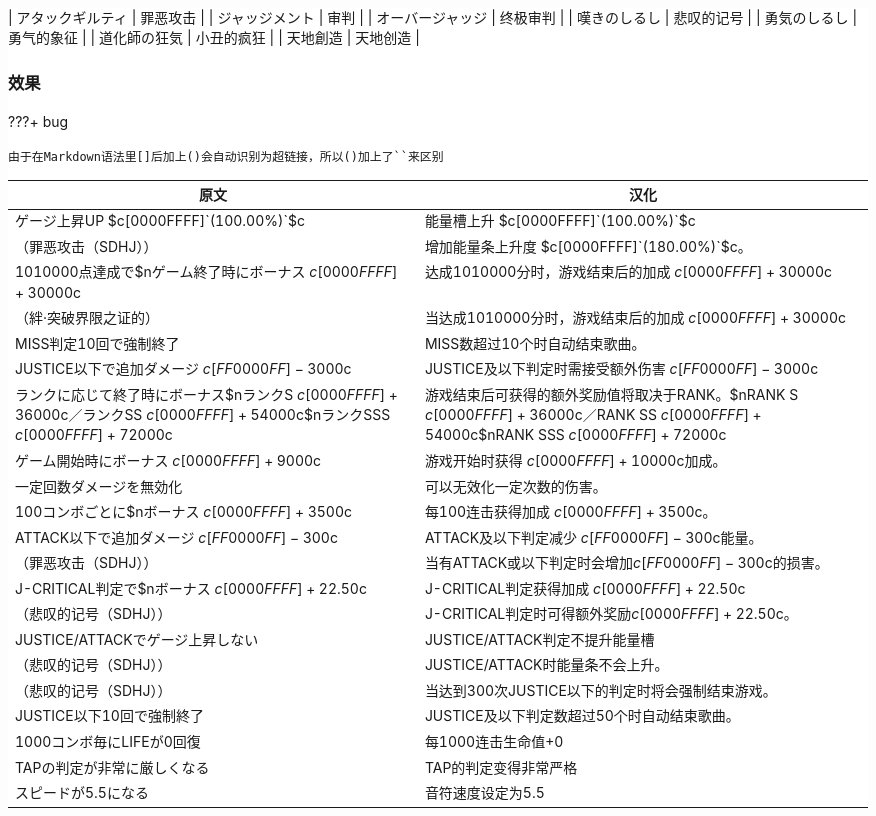 | アタックギルティ     | 罪恶攻击        |
| ジャッジメント       | 审判            |
| オーバージャッジ     | 终极审判        |
| 嘆きのしるし         | 悲叹的记号      |
| 勇気のしるし         | 勇气的象征      |
| 道化師の狂気         | 小丑的疯狂      |
| 天地創造             | 天地创造        |

### 效果

???+ bug

    由于在Markdown语法里[]后加上()会自动识别为超链接，所以()加上了``来区别

| 原文                                                         | 汉化                                                         |
| ------------------------------------------------------------ | ------------------------------------------------------------ |
| ゲージ上昇UP $c[0000FFFF]`(100.00%)`$c                       | 能量槽上升  $c[0000FFFF]`(100.00%)`$c                        |
| （罪恶攻击（SDHJ））                                         | 增加能量条上升度 $c[0000FFFF]`(180.00%)`$c。                 |
| 1010000点達成で$nゲーム終了時にボーナス $c[0000FFFF]+30000$c | 达成1010000分时，游戏结束后的加成 $c[0000FFFF]+30000$c       |
| （絆·突破界限之证的）                                        | 当达成1010000分时，游戏结束后的加成 $c[0000FFFF]+30000$c     |
| MISS判定10回で強制終了                                       | MISS数超过10个时自动结束歌曲。                               |
| JUSTICE以下で追加ダメージ $c[FF0000FF]-3000$c                | JUSTICE及以下判定时需接受额外伤害 $c[FF0000FF]-3000$c        |
| ランクに応じて終了時にボーナス$nランクS $c[0000FFFF]+36000$c／ランクSS $c[0000FFFF]+54000$c$nランクSSS $c[0000FFFF]+72000$c | 游戏结束后可获得的额外奖励值将取决于RANK。$nRANK S $c[0000FFFF]+36000$c／RANK SS $c[0000FFFF]+54000$c$nRANK SSS $c[0000FFFF]+72000$c |
| ゲーム開始時にボーナス $c[0000FFFF]+9000$c                   | 游戏开始时获得 $c[0000FFFF]+10000$c加成。                    |
| 一定回数ダメージを無効化                                     | 可以无效化一定次数的伤害。                                   |
| 100コンボごとに$nボーナス $c[0000FFFF]+3500$c                | 每100连击获得加成 $c[0000FFFF]+3500$c。                      |
| ATTACK以下で追加ダメージ $c[FF0000FF]-300$c                  | ATTACK及以下判定减少 $c[FF0000FF]-300$c能量。                |
| （罪恶攻击（SDHJ））                                         | 当有ATTACK或以下判定时会增加$c[FF0000FF]-300$c的损害。       |
| J-CRITICAL判定で$nボーナス $c[0000FFFF]+22.50$c              | J-CRITICAL判定获得加成 $c[0000FFFF]+22.50$c                  |
| （悲叹的记号（SDHJ））                                       | J-CRITICAL判定时可得额外奖励$c[0000FFFF]+22.50$c。           |
| JUSTICE/ATTACKでゲージ上昇しない                             | JUSTICE/ATTACK判定不提升能量槽                               |
| （悲叹的记号（SDHJ））                                       | JUSTICE/ATTACK时能量条不会上升。                             |
| （悲叹的记号（SDHJ））                                       | 当达到300次JUSTICE以下的判定时将会强制结束游戏。             |
| JUSTICE以下10回で強制終了                                    | JUSTICE及以下判定数超过50个时自动结束歌曲。                  |
| 1000コンボ毎にLIFEが0回復                                    | 每1000连击生命值+0                                           |
| TAPの判定が非常に厳しくなる                                  | TAP的判定变得非常严格                                        |
| スピードが5.5になる                                          | 音符速度设定为5.5                                            |

